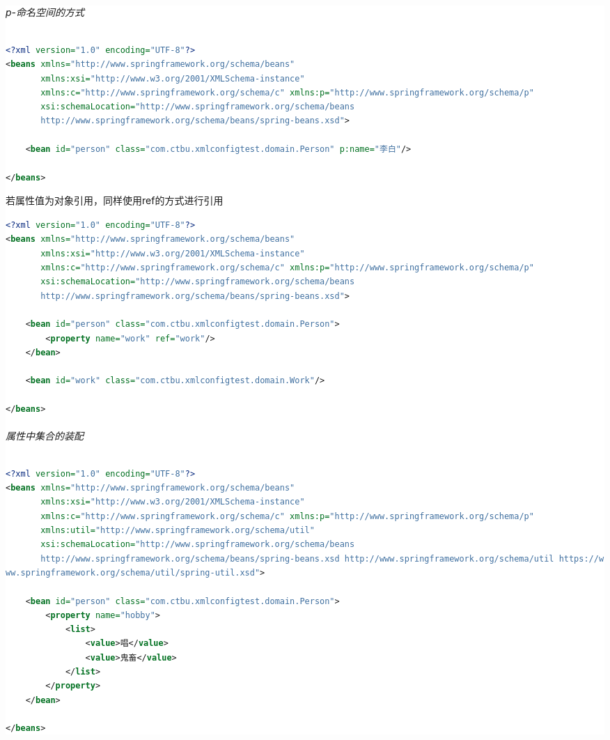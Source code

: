 ###### p-命名空间的方式

```xml
<?xml version="1.0" encoding="UTF-8"?>
<beans xmlns="http://www.springframework.org/schema/beans"
       xmlns:xsi="http://www.w3.org/2001/XMLSchema-instance"
       xmlns:c="http://www.springframework.org/schema/c" xmlns:p="http://www.springframework.org/schema/p"
       xsi:schemaLocation="http://www.springframework.org/schema/beans
       http://www.springframework.org/schema/beans/spring-beans.xsd">

    <bean id="person" class="com.ctbu.xmlconfigtest.domain.Person" p:name="李白"/>

</beans>
```

若属性值为对象引用，同样使用ref的方式进行引用

```xml
<?xml version="1.0" encoding="UTF-8"?>
<beans xmlns="http://www.springframework.org/schema/beans"
       xmlns:xsi="http://www.w3.org/2001/XMLSchema-instance"
       xmlns:c="http://www.springframework.org/schema/c" xmlns:p="http://www.springframework.org/schema/p"
       xsi:schemaLocation="http://www.springframework.org/schema/beans
       http://www.springframework.org/schema/beans/spring-beans.xsd">

    <bean id="person" class="com.ctbu.xmlconfigtest.domain.Person">
        <property name="work" ref="work"/>
    </bean>

    <bean id="work" class="com.ctbu.xmlconfigtest.domain.Work"/>

</beans>
```

###### 属性中集合的装配

```xml
<?xml version="1.0" encoding="UTF-8"?>
<beans xmlns="http://www.springframework.org/schema/beans"
       xmlns:xsi="http://www.w3.org/2001/XMLSchema-instance"
       xmlns:c="http://www.springframework.org/schema/c" xmlns:p="http://www.springframework.org/schema/p"
       xmlns:util="http://www.springframework.org/schema/util"
       xsi:schemaLocation="http://www.springframework.org/schema/beans
       http://www.springframework.org/schema/beans/spring-beans.xsd http://www.springframework.org/schema/util https://www.springframework.org/schema/util/spring-util.xsd">

    <bean id="person" class="com.ctbu.xmlconfigtest.domain.Person">
        <property name="hobby">
            <list>
                <value>唱</value>
                <value>鬼畜</value>
            </list>
        </property>
    </bean>

</beans>
```
